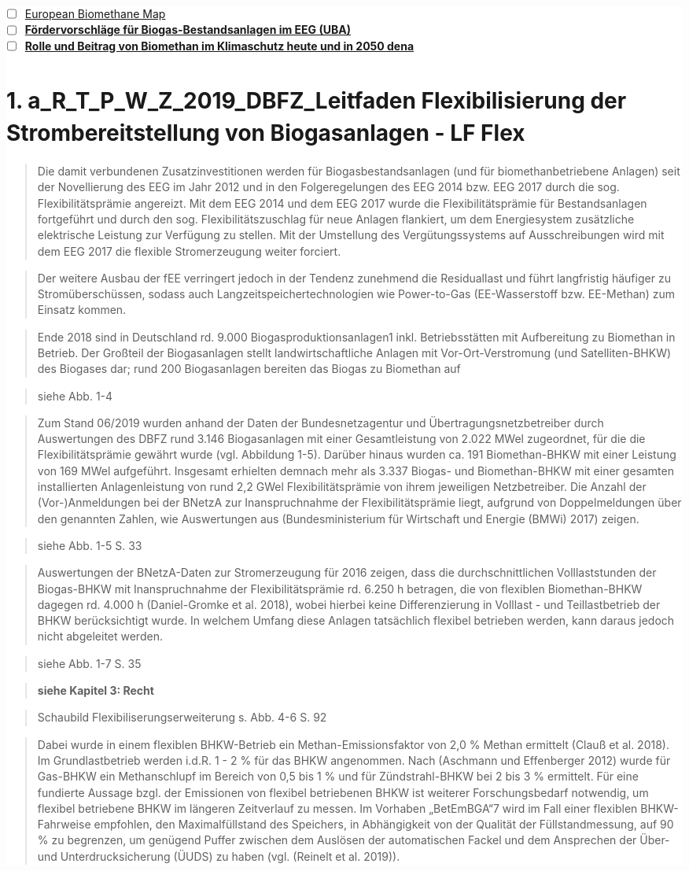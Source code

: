 - [ ] [European Biomethane Map](https://www.gie.eu/index.php/gie-publications/maps-data/bio-map)
- [ ] [**Fördervorschläge für Biogas-Bestandsanlagen im EEG (UBA)**](https://www.umweltbundesamt.de/sites/default/files/medien/378/publikationen/texte_89_2015_foerdervorschlaege_fuer_biogas-bestandsanlagen_im_eeg.pdf)
- [ ] [**Rolle und Beitrag von Biomethan im Klimaschutz heute und in 2050 dena**](https://www.dena.de/fileadmin/dena/Dokumente/Pdf/9218_Analyse_Rolle_Beitrag_Biomethan_Klimaschutz_2050.pdf)

# 1. a_R_T_P_W_Z_2019_DBFZ_Leitfaden Flexibilisierung der Strombereitstellung von Biogasanlagen - LF Flex

> Die damit verbundenen Zusatzinvestitionen werden für Biogasbestandsanlagen (und für biomethanbetriebene Anlagen) seit der Novellierung des EEG im Jahr 2012 und in den Folgeregelungen des EEG 2014 bzw. EEG 2017 durch die sog. Flexibilitätsprämie angereizt. Mit dem EEG 2014 und dem EEG 2017 wurde die Flexibilitätsprämie für Bestandsanlagen fortgeführt und durch den sog. Flexibilitätszuschlag für neue Anlagen flankiert, um dem Energiesystem zusätzliche elektrische Leistung zur Verfügung zu stellen. Mit der Umstellung des Vergütungssystems auf Ausschreibungen wird mit dem EEG 2017 die flexible Stromerzeugung weiter forciert.

> Der weitere Ausbau der fEE verringert jedoch in der Tendenz zunehmend die Residuallast und führt langfristig häufiger zu Stromüberschüssen, sodass auch Langzeitspeichertechnologien wie Power-to-Gas (EE-Wasserstoff bzw. EE-Methan) zum Einsatz kommen.

> Ende 2018 sind in Deutschland rd. 9.000 Biogasproduktionsanlagen1 inkl. Betriebsstätten mit Aufbereitung zu Biomethan in Betrieb. Der Großteil der Biogasanlagen stellt landwirtschaftliche Anlagen mit Vor-Ort-Verstromung (und Satelliten-BHKW) des Biogases dar; rund 200 Biogasanlagen bereiten das Biogas zu Biomethan auf

> siehe Abb. 1-4 

> Zum Stand 06/2019 wurden anhand der Daten der Bundesnetzagentur und Übertragungsnetzbetreiber durch Auswertungen des DBFZ rund 3.146 Biogasanlagen mit einer Gesamtleistung von 2.022 MWel zugeordnet, für die die Flexibilitätsprämie gewährt wurde (vgl. Abbildung 1-5). Darüber hinaus wurden ca. 191 Biomethan-BHKW mit einer Leistung von 169 MWel aufgeführt. Insgesamt erhielten demnach mehr als 3.337 Biogas- und Biomethan-BHKW mit einer gesamten installierten Anlagenleistung von rund 2,2 GWel Flexibilitätsprämie von ihrem jeweiligen Netzbetreiber. Die Anzahl der (Vor-)Anmeldungen bei der BNetzA zur Inanspruchnahme der Flexibilitätsprämie liegt, aufgrund von Doppelmeldungen über den genannten Zahlen, wie Auswertungen aus (Bundesministerium für Wirtschaft und Energie (BMWi) 2017) zeigen.

> siehe Abb. 1-5 S. 33

> Auswertungen der BNetzA-Daten zur Stromerzeugung für 2016 zeigen, dass die durchschnittlichen Volllaststunden der Biogas-BHKW mit Inanspruchnahme der Flexibilitätsprämie rd. 6.250 h betragen, die von flexiblen Biomethan-BHKW dagegen rd. 4.000 h (Daniel-Gromke et al. 2018), wobei hierbei keine Differenzierung in Volllast - und Teillastbetrieb der BHKW berücksichtigt wurde. In welchem Umfang diese Anlagen tatsächlich flexibel betrieben werden, kann daraus jedoch nicht abgeleitet werden.

> siehe Abb. 1-7 S. 35

> **siehe Kapitel 3: Recht**

> Schaubild Flexibiliserungserweiterung s. Abb. 4-6 S. 92

> Dabei wurde in einem flexiblen BHKW-Betrieb ein Methan-Emissionsfaktor von 2,0 % Methan ermittelt (Clauß et al. 2018). Im Grundlastbetrieb werden i.d.R. 1 - 2 % für das BHKW angenommen. Nach (Aschmann und Effenberger 2012) wurde für Gas-BHKW ein Methanschlupf im Bereich von 0,5 bis 1 % und für Zündstrahl-BHKW bei 2 bis 3 % ermittelt. Für eine fundierte Aussage bzgl. der Emissionen von flexibel betriebenen BHKW ist weiterer Forschungsbedarf notwendig, um flexibel betriebene BHKW im längeren Zeitverlauf zu messen. Im Vorhaben „BetEmBGA“7 wird im Fall einer flexiblen BHKW-Fahrweise empfohlen, den Maximalfüllstand des Speichers, in Abhängigkeit von der Qualität der Füllstandmessung, auf 90 % zu begrenzen, um genügend Puffer zwischen dem Auslösen der automatischen Fackel und dem Ansprechen der Über- und Unterdrucksicherung (ÜUDS) zu haben (vgl. (Reinelt et al. 2019)).
